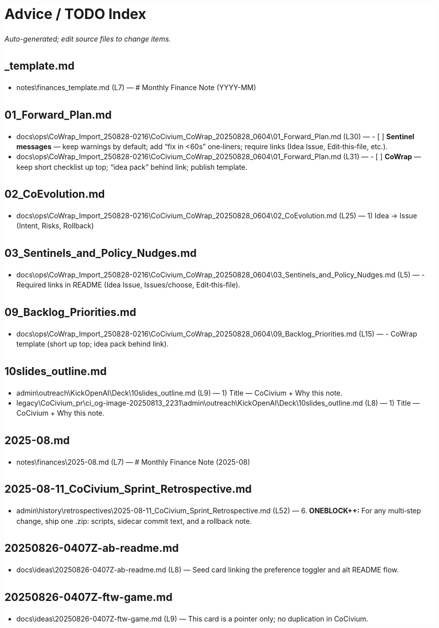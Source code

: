 # Advice / TODO Index

_Auto-generated; edit source files to change items._

## _template.md
- notes\finances\_template.md (L7) — # Monthly Finance Note (YYYY-MM)

## 01_Forward_Plan.md
- docs\ops\CoWrap_Import_250828-0216\CoCivium_CoWrap_20250828_0604\01_Forward_Plan.md (L30) — - [ ] **Sentinel messages** — keep warnings by default; add “fix in <60s” one‑liners; require links (Idea Issue, Edit‑this‑file, etc.).
- docs\ops\CoWrap_Import_250828-0216\CoCivium_CoWrap_20250828_0604\01_Forward_Plan.md (L31) — - [ ] **CoWrap** — keep short checklist up top; “idea pack” behind link; publish template.

## 02_CoEvolution.md
- docs\ops\CoWrap_Import_250828-0216\CoCivium_CoWrap_20250828_0604\02_CoEvolution.md (L25) — 1) Idea → Issue (Intent, Risks, Rollback)

## 03_Sentinels_and_Policy_Nudges.md
- docs\ops\CoWrap_Import_250828-0216\CoCivium_CoWrap_20250828_0604\03_Sentinels_and_Policy_Nudges.md (L5) — - Required links in README (Idea Issue, Issues/choose, Edit‑this‑file).

## 09_Backlog_Priorities.md
- docs\ops\CoWrap_Import_250828-0216\CoCivium_CoWrap_20250828_0604\09_Backlog_Priorities.md (L15) — - CoWrap template (short up top; idea pack behind link).

## 10slides_outline.md
- admin\outreach\KickOpenAI\Deck\10slides_outline.md (L9) — 1) Title — CoCivium + Why this note.
- legacy\CoCivium\_pr\ci_og-image-20250813_2231\admin\outreach\KickOpenAI\Deck\10slides_outline.md (L8) — 1) Title — CoCivium + Why this note.

## 2025-08.md
- notes\finances\2025-08.md (L7) — # Monthly Finance Note (2025-08)

## 2025-08-11_CoCivium_Sprint_Retrospective.md
- admin\history\retrospectives\2025-08-11_CoCivium_Sprint_Retrospective.md (L52) — 6. **ONEBLOCK++:** For any multi‑step change, ship one .zip: scripts, sidecar commit text, and a rollback note.

## 20250826-0407Z-ab-readme.md
- docs\ideas\20250826-0407Z-ab-readme.md (L8) — Seed card linking the preference toggler and alt README flow.

## 20250826-0407Z-ftw-game.md
- docs\ideas\20250826-0407Z-ftw-game.md (L9) — This card is a pointer only; no duplication in CoCivium.
